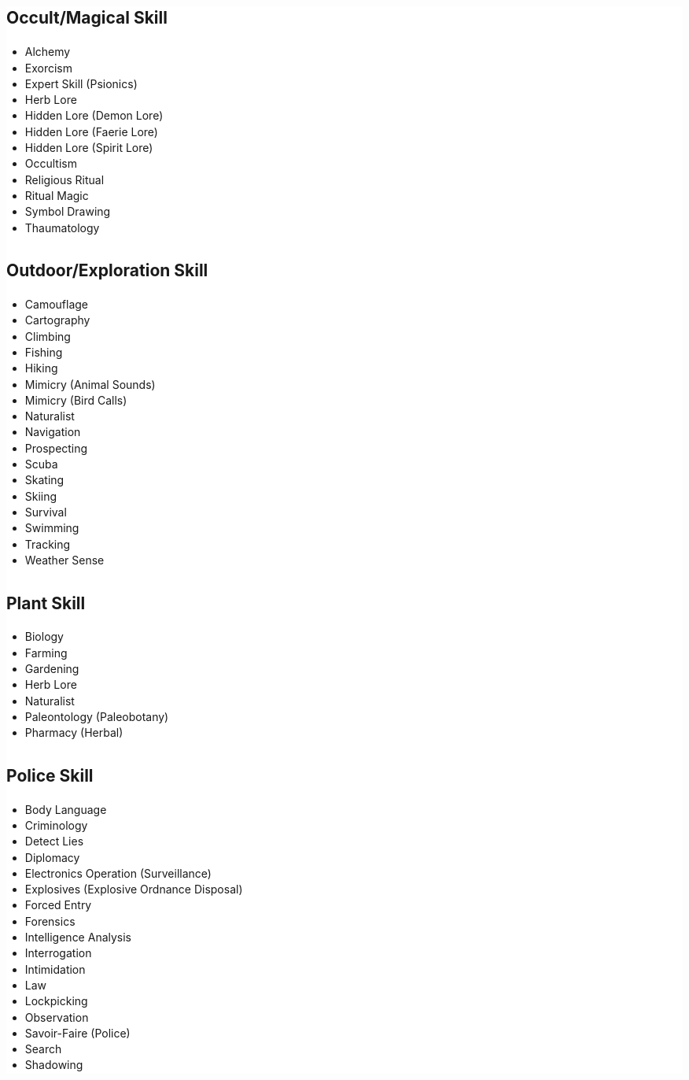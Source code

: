 ## Occult/Magical Skill
- Alchemy
- Exorcism
- Expert Skill (Psionics)
- Herb Lore
- Hidden Lore (Demon Lore)
- Hidden Lore (Faerie Lore)
- Hidden Lore (Spirit Lore)
- Occultism
- Religious Ritual
- Ritual Magic
- Symbol Drawing
- Thaumatology

## Outdoor/Exploration Skill
- Camouflage
- Cartography
- Climbing
- Fishing
- Hiking
- Mimicry (Animal Sounds)
- Mimicry (Bird Calls)
- Naturalist
- Navigation
- Prospecting
- Scuba
- Skating
- Skiing
- Survival
- Swimming
- Tracking
- Weather Sense

## Plant Skill
- Biology
- Farming
- Gardening
- Herb Lore
- Naturalist
- Paleontology (Paleobotany)
- Pharmacy (Herbal)

## Police Skill
- Body Language
- Criminology
- Detect Lies
- Diplomacy
- Electronics Operation (Surveillance)
- Explosives (Explosive Ordnance Disposal)
- Forced Entry
- Forensics
- Intelligence Analysis
- Interrogation
- Intimidation
- Law
- Lockpicking
- Observation
- Savoir-Faire (Police)
- Search
- Shadowing